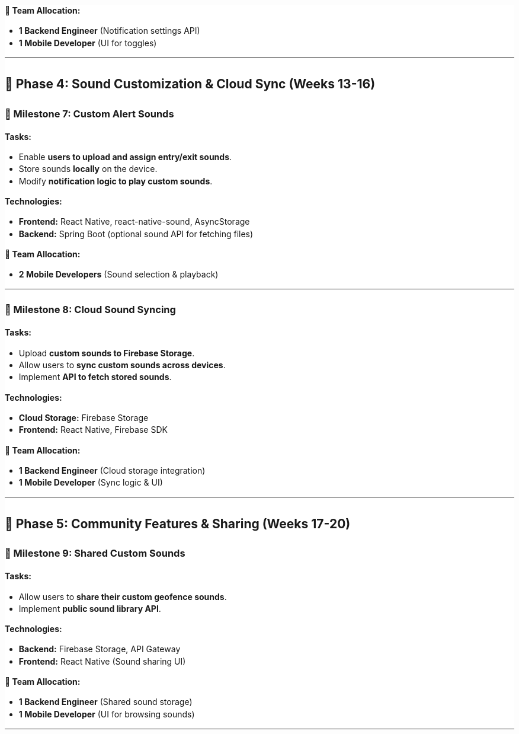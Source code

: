 **👥 Team Allocation:**  
- **1 Backend Engineer** (Notification settings API)  
- **1 Mobile Developer** (UI for toggles)  

---

## **📍 Phase 4: Sound Customization & Cloud Sync (Weeks 13-16)**
### **🔹 Milestone 7: Custom Alert Sounds**
**Tasks:**
- Enable **users to upload and assign entry/exit sounds**.
- Store sounds **locally** on the device.
- Modify **notification logic to play custom sounds**.

**Technologies:**  
- **Frontend:** React Native, react-native-sound, AsyncStorage  
- **Backend:** Spring Boot (optional sound API for fetching files)  

**👥 Team Allocation:**  
- **2 Mobile Developers** (Sound selection & playback)  

---

### **🔹 Milestone 8: Cloud Sound Syncing**
**Tasks:**
- Upload **custom sounds to Firebase Storage**.
- Allow users to **sync custom sounds across devices**.
- Implement **API to fetch stored sounds**.

**Technologies:**  
- **Cloud Storage:** Firebase Storage  
- **Frontend:** React Native, Firebase SDK  

**👥 Team Allocation:**  
- **1 Backend Engineer** (Cloud storage integration)  
- **1 Mobile Developer** (Sync logic & UI)  

---

## **📍 Phase 5: Community Features & Sharing (Weeks 17-20)**
### **🔹 Milestone 9: Shared Custom Sounds**
**Tasks:**
- Allow users to **share their custom geofence sounds**.
- Implement **public sound library API**.

**Technologies:**  
- **Backend:** Firebase Storage, API Gateway  
- **Frontend:** React Native (Sound sharing UI)  

**👥 Team Allocation:**  
- **1 Backend Engineer** (Shared sound storage)  
- **1 Mobile Developer** (UI for browsing sounds)  

---